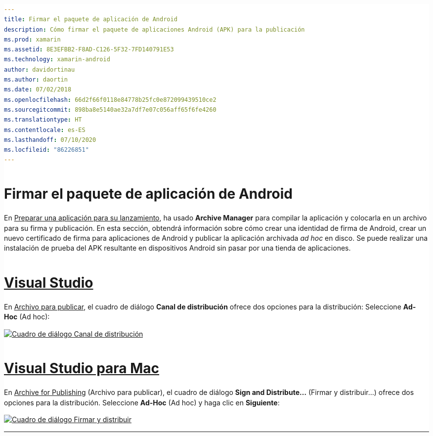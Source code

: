 ```yaml
---
title: Firmar el paquete de aplicación de Android
description: Cómo firmar el paquete de aplicaciones Android (APK) para la publicación
ms.prod: xamarin
ms.assetid: 8E3EFBB2-F8AD-C126-5F32-7FD140791E53
ms.technology: xamarin-android
author: davidortinau
ms.author: daortin
ms.date: 07/02/2018
ms.openlocfilehash: 66d2f66f0118e84778b25fc0e872099439510ce2
ms.sourcegitcommit: 898ba8e5140ae32a7df7e07c056aff65f6fe4260
ms.translationtype: HT
ms.contentlocale: es-ES
ms.lasthandoff: 07/10/2020
ms.locfileid: "86226851"
---
```

# <a name="signing-the-android-application-package"></a>Firmar el paquete de aplicación de Android

En [Preparar una aplicación para su lanzamiento](~/android/deploy-test/release-prep/index.md), ha usado **Archive Manager** para compilar la aplicación y colocarla en un archivo para su firma y publicación. En esta sección, obtendrá información sobre cómo crear una identidad de firma de Android, crear un nuevo certificado de firma para aplicaciones de Android y publicar la aplicación archivada *ad hoc* en disco. Se puede realizar una instalación de prueba del APK resultante en dispositivos Android sin pasar por una tienda de aplicaciones.

# <a name="visual-studio"></a>[Visual Studio](#tab/windows)

En [Archivo para publicar](~/android/deploy-test/release-prep/index.md#archive), el cuadro de diálogo **Canal de distribución** ofrece dos opciones para la distribución: Seleccione **Ad-Hoc** (Ad hoc):

[![Cuadro de diálogo Canal de distribución](images/vs/01-distribution-channel-sml.png)](images/vs/01-distribution-channel.png#lightbox)

# <a name="visual-studio-for-mac"></a>[Visual Studio para Mac](#tab/macos)

En [Archive for Publishing](~/android/deploy-test/release-prep/index.md#archive) (Archivo para publicar), el cuadro de diálogo **Sign and Distribute…** (Firmar y distribuir…) ofrece dos opciones para la distribución. Seleccione **Ad-Hoc** (Ad hoc) y haga clic en **Siguiente**:

[![Cuadro de diálogo Firmar y distribuir](images/xs/01-select-ad-hoc-sml.png)](images/xs/01-select-ad-hoc.png#lightbox)

-----

<a name="newcertvs"></a>
<a name="newcert"></a>
<a name="newcertxs"></a>
